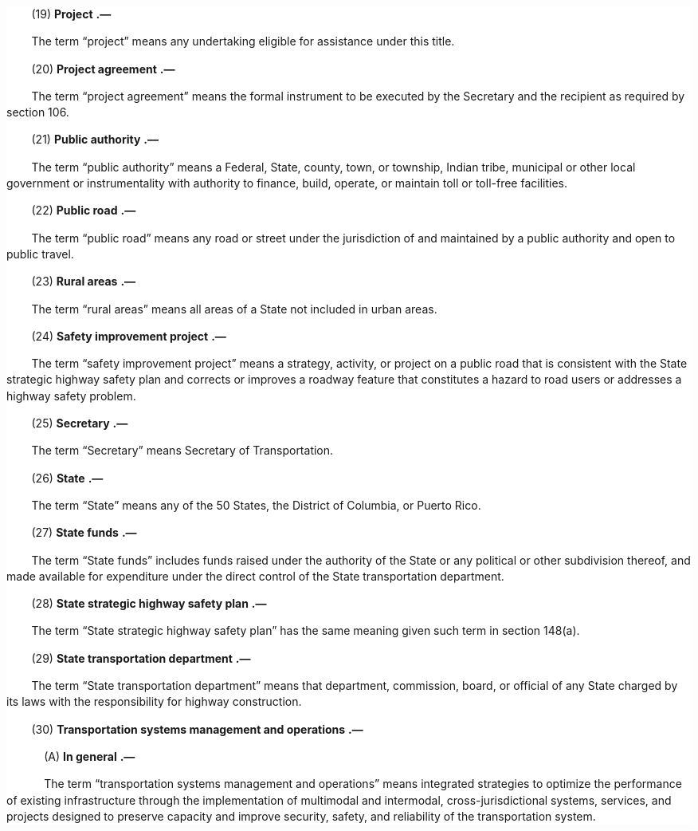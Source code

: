         (19)  __Project__  __.—__ 

        The term “project” means any undertaking eligible for assistance under this title.

        (20)  __Project agreement__  __.—__ 

        The term “project agreement” means the formal instrument to be executed by the Secretary and the recipient as required by section 106.

        (21)  __Public authority__  __.—__ 

        The term “public authority” means a Federal, State, county, town, or township, Indian tribe, municipal or other local government or instrumentality with authority to finance, build, operate, or maintain toll or toll-free facilities.

        (22)  __Public road__  __.—__ 

        The term “public road” means any road or street under the jurisdiction of and maintained by a public authority and open to public travel.

        (23)  __Rural areas__  __.—__ 

        The term “rural areas” means all areas of a State not included in urban areas.

        (24)  __Safety improvement project__  __.—__ 

        The term “safety improvement project” means a strategy, activity, or project on a public road that is consistent with the State strategic highway safety plan and corrects or improves a roadway feature that constitutes a hazard to road users or addresses a highway safety problem.

        (25)  __Secretary__  __.—__ 

        The term “Secretary” means Secretary of Transportation.

        (26)  __State__  __.—__ 

        The term “State” means any of the 50 States, the District of Columbia, or Puerto Rico.

        (27)  __State funds__  __.—__ 

        The term “State funds” includes funds raised under the authority of the State or any political or other subdivision thereof, and made available for expenditure under the direct control of the State transportation department.

        (28)  __State strategic highway safety plan__  __.—__ 

        The term “State strategic highway safety plan” has the same meaning given such term in section 148(a).

        (29)  __State transportation department__  __.—__ 

        The term “State transportation department” means that department, commission, board, or official of any State charged by its laws with the responsibility for highway construction.

        (30)  __Transportation systems management and operations__  __.—__ 

            (A)  __In general__  __.—__ 

            The term “transportation systems management and operations” means integrated strategies to optimize the performance of existing infrastructure through the implementation of multimodal and intermodal, cross-jurisdictional systems, services, and projects designed to preserve capacity and improve security, safety, and reliability of the transportation system.
